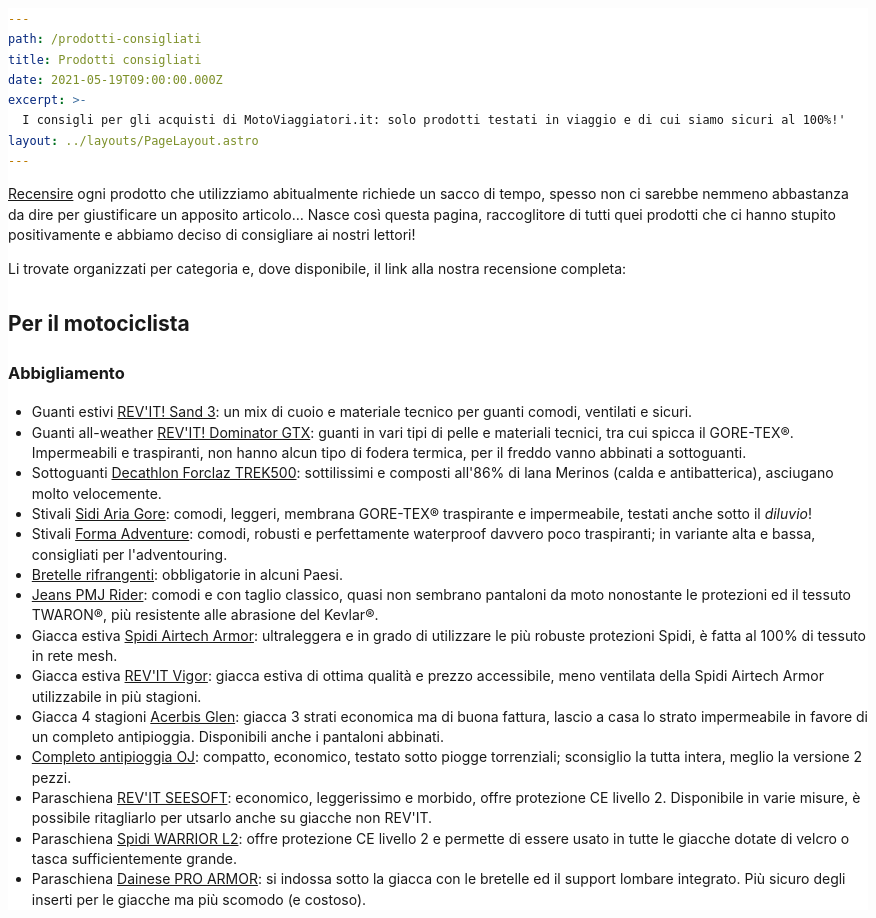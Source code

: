 ```yaml
---
path: /prodotti-consigliati
title: Prodotti consigliati
date: 2021-05-19T09:00:00.000Z
excerpt: >-
  I consigli per gli acquisti di MotoViaggiatori.it: solo prodotti testati in viaggio e di cui siamo sicuri al 100%!'
layout: ../layouts/PageLayout.astro
---
```


[Recensire](/categoria/recensioni) ogni prodotto che utilizziamo abitualmente richiede un sacco di tempo, spesso non ci sarebbe nemmeno abbastanza da dire per giustificare un apposito articolo… Nasce così questa pagina, raccoglitore di tutti quei prodotti che ci hanno stupito positivamente e abbiamo deciso di consigliare ai nostri lettori!

Li trovate organizzati per categoria e, dove disponibile, il link alla nostra recensione completa:

## Per il motociclista

### Abbigliamento

- Guanti estivi [REV'IT! Sand 3](https://amzn.to/3aGP43o): un mix di cuoio e materiale tecnico per guanti comodi, ventilati e sicuri.
- Guanti all-weather [REV'IT! Dominator GTX](https://amzn.to/2X4KS9K): guanti in vari tipi di pelle e materiali tecnici, tra cui spicca il GORE-TEX®. Impermeabili e traspiranti, non hanno alcun tipo di fodera termica, per il freddo vanno abbinati a sottoguanti.
- Sottoguanti [Decathlon Forclaz TREK500](https://www.decathlon.it/sottoguanti-trek500-lana--id_8555763.html): sottilissimi e composti all'86% di lana Merinos (calda e antibatterica), asciugano molto velocemente.
- Stivali [Sidi Aria Gore](https://amzn.to/3487307): comodi, leggeri, membrana GORE-TEX® traspirante e impermeabile, testati anche sotto il _diluvio_!
- Stivali [Forma Adventure](https://amzn.to/3a0pqFQ): comodi, robusti e perfettamente waterproof davvero poco traspiranti; in variante alta e bassa, consigliati per l'adventouring.
- [Bretelle rifrangenti](https://amzn.to/2I8UpWM): obbligatorie in alcuni Paesi.
- [Jeans PMJ Rider](https://amzn.to/3cchdzB): comodi e con taglio classico, quasi non sembrano pantaloni da moto nonostante le protezioni ed il tessuto TWARON®, più resistente alle abrasione del Kevlar®.
- Giacca estiva [Spidi Airtech Armor](https://amzn.to/3edprta): ultraleggera e in grado di utilizzare le più robuste protezioni Spidi, è fatta al 100% di tessuto in rete mesh.
- Giacca estiva [REV'IT Vigor](https://amzn.to/39Zp6ai): giacca estiva di ottima qualità e prezzo accessibile, meno ventilata della Spidi Airtech Armor utilizzabile in più stagioni.
- Giacca 4 stagioni [Acerbis Glen](https://amzn.to/34pSipP): giacca 3 strati economica ma di buona fattura, lascio a casa lo strato impermeabile in favore di un completo antipioggia. Disponibili anche i pantaloni abbinati.
- [Completo antipioggia OJ](https://amzn.to/3eamny7): compatto, economico, testato sotto piogge torrenziali; sconsiglio la tutta intera, meglio la versione 2 pezzi.
- Paraschiena [REV'IT SEESOFT](https://amzn.to/2xkN42j): economico, leggerissimo e morbido, offre protezione CE livello 2. Disponibile in varie misure, è possibile ritagliarlo per utsarlo anche su giacche non REV'IT.
- Paraschiena [Spidi WARRIOR L2](https://amzn.to/2XrgSFa): offre protezione CE livello 2 e permette di essere usato in tutte le giacche dotate di velcro o tasca sufficientemente grande.
- Paraschiena [Dainese PRO ARMOR](https://amzn.to/2xn05sn): si indossa sotto la giacca con le bretelle ed il support lombare integrato. Più sicuro degli inserti per le giacche ma più scomodo (e costoso).

